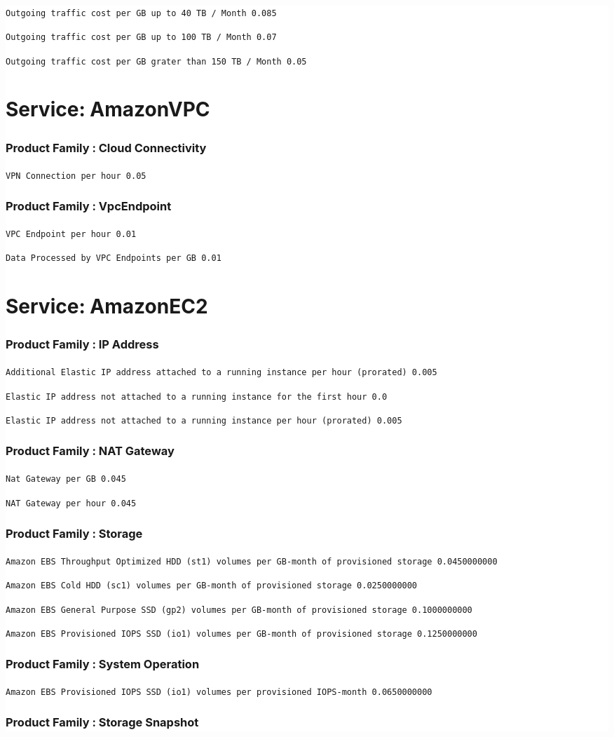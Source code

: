 `Outgoing traffic cost per GB up to 40 TB / Month 0.085`

`Outgoing traffic cost per GB up to 100 TB / Month 0.07`

`Outgoing traffic cost per GB grater than 150 TB / Month 0.05`


# <a name="AmazonVPC"></a> Service: AmazonVPC
### <a name="Cloud Connectivity"></a> Product Family : Cloud Connectivity

`VPN Connection per hour 0.05`

### <a name="VpcEndpoint"></a> Product Family : VpcEndpoint

`VPC Endpoint per hour 0.01`

`Data Processed by VPC Endpoints per GB 0.01`


# <a name="AmazonEC2"></a> Service: AmazonEC2
### <a name="IP Address"></a> Product Family : IP Address

`Additional Elastic IP address attached to a running instance per hour (prorated) 0.005`

`Elastic IP address not attached to a running instance for the first hour 0.0`

`Elastic IP address not attached to a running instance per hour (prorated) 0.005`

### <a name="NAT Gateway"></a> Product Family : NAT Gateway

`Nat Gateway per GB 0.045`

`NAT Gateway per hour 0.045`

### <a name="Storage"></a> Product Family : Storage

`Amazon EBS Throughput Optimized HDD (st1) volumes per GB-month of provisioned storage 0.0450000000`

`Amazon EBS Cold HDD (sc1) volumes per GB-month of provisioned storage 0.0250000000`

`Amazon EBS General Purpose SSD (gp2) volumes per GB-month of provisioned storage 0.1000000000`

`Amazon EBS Provisioned IOPS SSD (io1) volumes per GB-month of provisioned storage 0.1250000000`

### <a name="System Operation"></a> Product Family : System Operation

`Amazon EBS Provisioned IOPS SSD (io1) volumes per provisioned IOPS-month 0.0650000000`

### <a name="Storage Snapshot"></a> Product Family : Storage Snapshot
